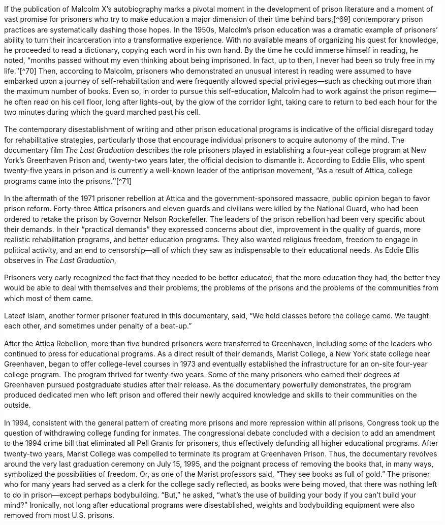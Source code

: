 If the publication of Malcolm X’s autobiography marks a pivotal moment in the development of prison literature and a moment of vast promise for prisoners who try to make education a major dimension of their time behind bars,[^69] contemporary prison practices are systematically dashing those hopes. In the 1950s, Malcolm’s prison education was a dramatic example of prisoners’ ability to turn their incarceration into a transformative experience. With no available means of organizing his quest for knowledge, he proceeded to read a dictionary, copying each word in his own hand. By the time he could immerse himself in reading, he noted, “months passed without my even thinking about being imprisoned. In fact, up to then, I never had been so truly free in my life.ʺ[^70] Then, according to Malcolm, prisoners who demonstrated an unusual interest in reading were assumed to have embarked upon a journey of self-rehabilitation and were frequently allowed special privileges—such as checking out more than the maximum number of books. Even so, in order to pursue this self-education, Malcolm had to work against the prison regime—he often read on his cell floor, long after lights-out, by the glow of the corridor light, taking care to return to bed each hour for the two minutes during which the guard marched past his cell.

The contemporary disestablishment of writing and other prison educational programs is indicative of the official disregard today for rehabilitative strategies, particularly those that encourage individual prisoners to acquire autonomy of the mind. The documentary film _The Last Graduation_ describes the role prisoners played in establishing a four-year college program at New York’s Greenhaven Prison and, twenty-two years later, the official decision to dismantle it. According to Eddie Ellis, who spent twenty-five years in prison and is currently a well-known leader of the antiprison movement, “As a result of Attica, college programs came into the prisons.ʺ[^71]

In the aftermath of the 1971 prisoner rebellion at Attica and the government-sponsored massacre, public opinion began to favor prison reform. Forty-three Attica prisoners and eleven guards and civilians were killed by the National Guard, who had been ordered to retake the prison by Governor Nelson Rockefeller. The leaders of the prison rebellion had been very specific about their demands. In their “practical demands” they expressed concerns about diet, improvement in the quality of guards, more realistic rehabilitation programs, and better education programs. They also wanted religious freedom, freedom to engage in political activity, and an end to censorship—all of which they saw as indispensable to their educational needs. As Eddie Ellis observes in _The Last Graduation_,

Prisoners very early recognized the fact that they needed to be better educated, that the more education they had, the better they would be able to deal with themselves and their problems, the problems of the prisons and the problems of the communities from which most of them came.

Lateef Islam, another former prisoner featured in this documentary, said, “We held classes before the college came. We taught each other, and sometimes under penalty of a beat-up.”

After the Attica Rebellion, more than five hundred prisoners were transferred to Greenhaven, including some of the leaders who continued to press for educational programs. As a direct result of their demands, Marist College, a New York state college near Greenhaven, began to offer college-level courses in 1973 and eventually established the infrastructure for an on-site four-year college program. The program thrived for twenty-two years. Some of the many prisoners who earned their degrees at Greenhaven pursued postgraduate studies after their release. As the documentary powerfully demonstrates, the program produced dedicated men who left prison and offered their newly acquired knowledge and skills to their communities on the outside.

In 1994, consistent with the general pattern of creating more prisons and more repression within all prisons, Congress took up the question of withdrawing college funding for inmates. The congressional debate concluded with a decision to add an amendment to the 1994 crime bill that eliminated all Pell Grants for prisoners, thus effectively defunding all higher educational programs. After twenty-two years, Marist College was compelled to terminate its program at Greenhaven Prison. Thus, the documentary revolves around the very last graduation ceremony on July 15, 1995, and the poignant process of removing the books that, in many ways, symbolized the possibilities of freedom. Or, as one of the Marist professors said, “They see books as full of gold.” The prisoner who for many years had served as a clerk for the college sadly reflected, as books were being moved, that there was nothing left to do in prison—except perhaps bodybuilding. “But,” he asked, “what’s the use of building your body if you can’t build your mind?” Ironically, not long after educational programs were disestablished, weights and bodybuilding equipment were also removed from most U.S. prisons.   
